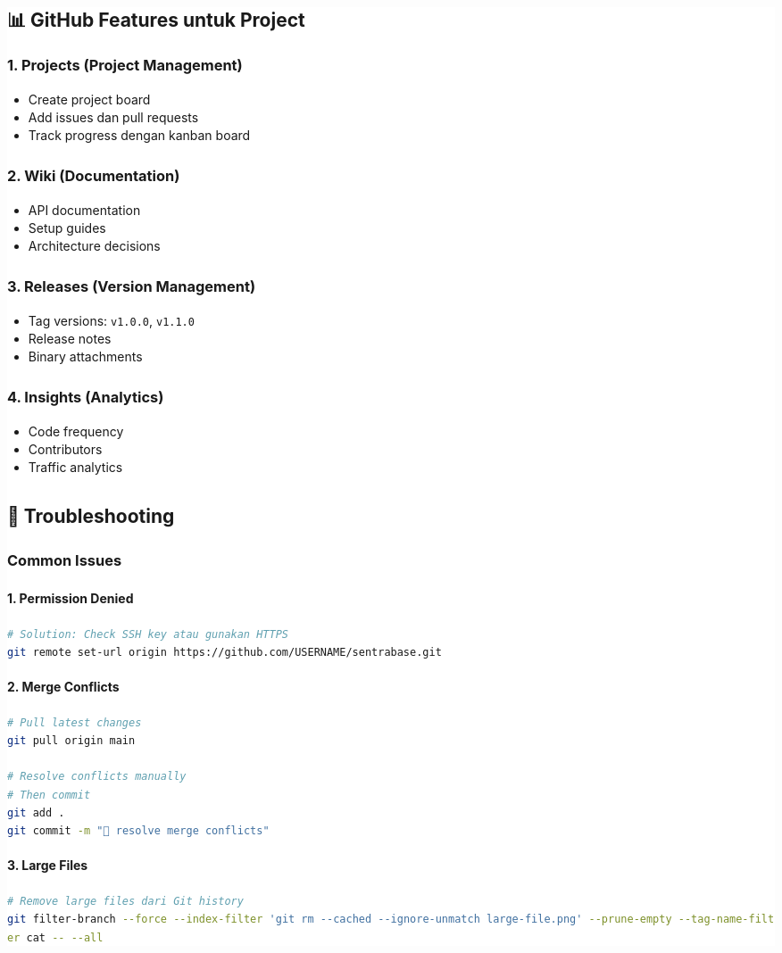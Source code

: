 ## 📊 GitHub Features untuk Project

### 1. **Projects** (Project Management)
- Create project board
- Add issues dan pull requests
- Track progress dengan kanban board

### 2. **Wiki** (Documentation)
- API documentation
- Setup guides
- Architecture decisions

### 3. **Releases** (Version Management)
- Tag versions: `v1.0.0`, `v1.1.0`
- Release notes
- Binary attachments

### 4. **Insights** (Analytics)
- Code frequency
- Contributors
- Traffic analytics

## 🚨 Troubleshooting

### Common Issues

#### 1. **Permission Denied**
```bash
# Solution: Check SSH key atau gunakan HTTPS
git remote set-url origin https://github.com/USERNAME/sentrabase.git
```

#### 2. **Merge Conflicts**
```bash
# Pull latest changes
git pull origin main

# Resolve conflicts manually
# Then commit
git add .
git commit -m "🔀 resolve merge conflicts"
```

#### 3. **Large Files**
```bash
# Remove large files dari Git history
git filter-branch --force --index-filter 'git rm --cached --ignore-unmatch large-file.png' --prune-empty --tag-name-filter cat -- --all
```
